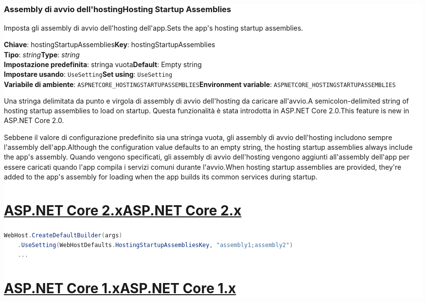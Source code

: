
### <a name="hosting-startup-assemblies"></a><span data-ttu-id="c0dd6-218">Assembly di avvio dell'hosting</span><span class="sxs-lookup"><span data-stu-id="c0dd6-218">Hosting Startup Assemblies</span></span>

<span data-ttu-id="c0dd6-219">Imposta gli assembly di avvio dell'hosting dell'app.</span><span class="sxs-lookup"><span data-stu-id="c0dd6-219">Sets the app's hosting startup assemblies.</span></span>

<span data-ttu-id="c0dd6-220">**Chiave**: hostingStartupAssemblies</span><span class="sxs-lookup"><span data-stu-id="c0dd6-220">**Key**: hostingStartupAssemblies</span></span>  
<span data-ttu-id="c0dd6-221">**Tipo**: *string*</span><span class="sxs-lookup"><span data-stu-id="c0dd6-221">**Type**: *string*</span></span>  
<span data-ttu-id="c0dd6-222">**Impostazione predefinita**: stringa vuota</span><span class="sxs-lookup"><span data-stu-id="c0dd6-222">**Default**: Empty string</span></span>  
<span data-ttu-id="c0dd6-223">**Impostare usando**: `UseSetting`</span><span class="sxs-lookup"><span data-stu-id="c0dd6-223">**Set using**: `UseSetting`</span></span>  
<span data-ttu-id="c0dd6-224">**Variabile di ambiente**: `ASPNETCORE_HOSTINGSTARTUPASSEMBLIES`</span><span class="sxs-lookup"><span data-stu-id="c0dd6-224">**Environment variable**: `ASPNETCORE_HOSTINGSTARTUPASSEMBLIES`</span></span>

<span data-ttu-id="c0dd6-225">Una stringa delimitata da punto e virgola di assembly di avvio dell'hosting da caricare all'avvio.</span><span class="sxs-lookup"><span data-stu-id="c0dd6-225">A semicolon-delimited string of hosting startup assemblies to load on startup.</span></span> <span data-ttu-id="c0dd6-226">Questa funzionalità è stata introdotta in ASP.NET Core 2.0.</span><span class="sxs-lookup"><span data-stu-id="c0dd6-226">This feature is new in ASP.NET Core 2.0.</span></span>

<span data-ttu-id="c0dd6-227">Sebbene il valore di configurazione predefinito sia una stringa vuota, gli assembly di avvio dell'hosting includono sempre l'assembly dell'app.</span><span class="sxs-lookup"><span data-stu-id="c0dd6-227">Although the configuration value defaults to an empty string, the hosting startup assemblies always include the app's assembly.</span></span> <span data-ttu-id="c0dd6-228">Quando vengono specificati, gli assembly di avvio dell'hosting vengono aggiunti all'assembly dell'app per essere caricati quando l'app compila i servizi comuni durante l'avvio.</span><span class="sxs-lookup"><span data-stu-id="c0dd6-228">When hosting startup assemblies are provided, they're added to the app's assembly for loading when the app builds its common services during startup.</span></span>

# <a name="aspnet-core-2xtabaspnetcore2x"></a>[<span data-ttu-id="c0dd6-229">ASP.NET Core 2.x</span><span class="sxs-lookup"><span data-stu-id="c0dd6-229">ASP.NET Core 2.x</span></span>](#tab/aspnetcore2x)

```csharp
WebHost.CreateDefaultBuilder(args)
    .UseSetting(WebHostDefaults.HostingStartupAssembliesKey, "assembly1;assembly2")
    ...
```

# <a name="aspnet-core-1xtabaspnetcore1x"></a>[<span data-ttu-id="c0dd6-230">ASP.NET Core 1.x</span><span class="sxs-lookup"><span data-stu-id="c0dd6-230">ASP.NET Core 1.x</span></span>](#tab/aspnetcore1x)
